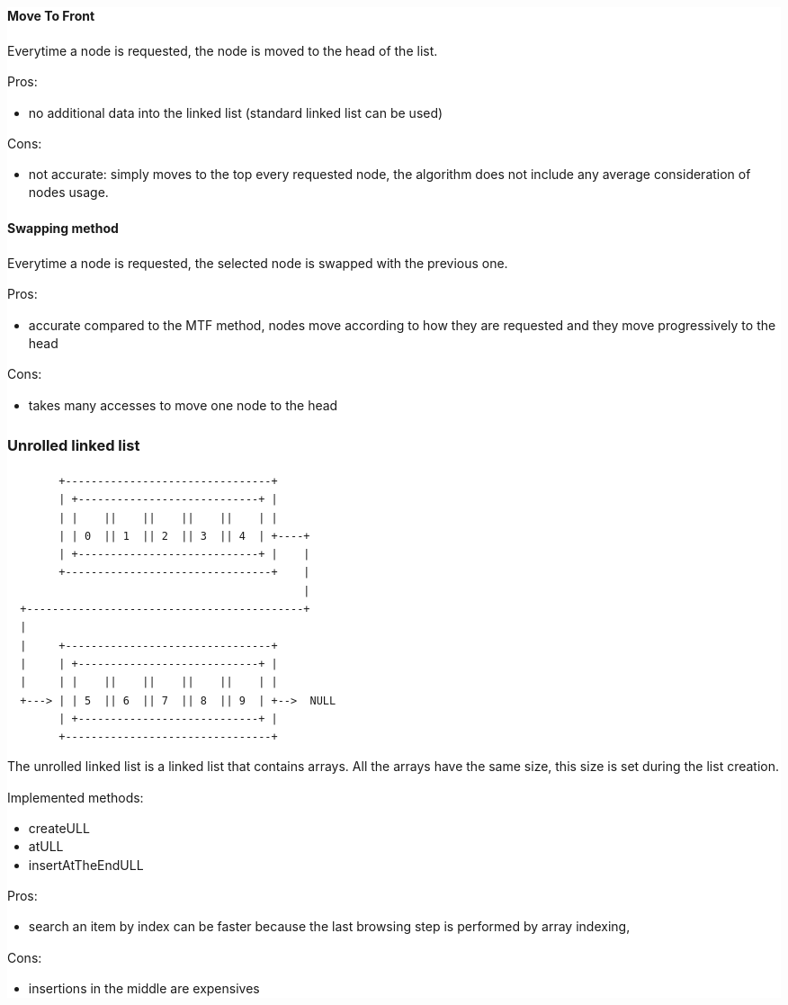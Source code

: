 #### Move To Front

Everytime a node is requested, the node is moved to the head of the list.

Pros:
 * no additional data into the linked list (standard linked list can be used)

Cons:
 * not accurate: simply moves to the top every requested node,
the algorithm does not include any average consideration of nodes usage.

#### Swapping method

Everytime a node is requested, the selected node is swapped with the previous one.

Pros:
 * accurate compared to the MTF method, nodes move according to how they are requested and they move progressively to the head

Cons:
 * takes many accesses to move one node to the head

### Unrolled linked list

```
        +--------------------------------+
        | +----------------------------+ |
        | |    ||    ||    ||    ||    | |
        | | 0  || 1  || 2  || 3  || 4  | +----+
        | +----------------------------+ |    |
        +--------------------------------+    |
                                              |
  +-------------------------------------------+
  |
  |     +--------------------------------+
  |     | +----------------------------+ |
  |     | |    ||    ||    ||    ||    | |
  +---> | | 5  || 6  || 7  || 8  || 9  | +-->  NULL
        | +----------------------------+ |
        +--------------------------------+
```

The unrolled linked list is a linked list that contains arrays.
All the arrays have the same size, this size is set during the list creation.

Implemented methods:
 * createULL
 * atULL
 * insertAtTheEndULL

Pros:
 * search an item by index can be faster because the last browsing step
is performed by array indexing,

Cons:
 * insertions in the middle are expensives
